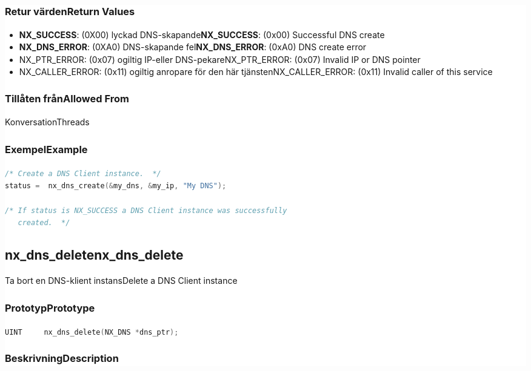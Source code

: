 ### <a name="return-values"></a><span data-ttu-id="328f4-247">Retur värden</span><span class="sxs-lookup"><span data-stu-id="328f4-247">Return Values</span></span>

- <span data-ttu-id="328f4-248">**NX_SUCCESS**: (0X00) lyckad DNS-skapande</span><span class="sxs-lookup"><span data-stu-id="328f4-248">**NX_SUCCESS**: (0x00) Successful DNS create</span></span>
- <span data-ttu-id="328f4-249">**NX_DNS_ERROR**: (0XA0) DNS-skapande fel</span><span class="sxs-lookup"><span data-stu-id="328f4-249">**NX_DNS_ERROR**: (0xA0) DNS create error</span></span>
- <span data-ttu-id="328f4-250">NX_PTR_ERROR: (0x07) ogiltig IP-eller DNS-pekare</span><span class="sxs-lookup"><span data-stu-id="328f4-250">NX_PTR_ERROR: (0x07) Invalid IP or DNS pointer</span></span>
- <span data-ttu-id="328f4-251">NX_CALLER_ERROR: (0x11) ogiltig anropare för den här tjänsten</span><span class="sxs-lookup"><span data-stu-id="328f4-251">NX_CALLER_ERROR: (0x11) Invalid caller of this service</span></span>

### <a name="allowed-from"></a><span data-ttu-id="328f4-252">Tillåten från</span><span class="sxs-lookup"><span data-stu-id="328f4-252">Allowed From</span></span>

<span data-ttu-id="328f4-253">Konversation</span><span class="sxs-lookup"><span data-stu-id="328f4-253">Threads</span></span>

### <a name="example"></a><span data-ttu-id="328f4-254">Exempel</span><span class="sxs-lookup"><span data-stu-id="328f4-254">Example</span></span>

```c
/* Create a DNS Client instance.  */
status =  nx_dns_create(&my_dns, &my_ip, "My DNS");

/* If status is NX_SUCCESS a DNS Client instance was successfully
   created.  */
```
## <a name="nx_dns_delete"></a><span data-ttu-id="328f4-255">nx_dns_delete</span><span class="sxs-lookup"><span data-stu-id="328f4-255">nx_dns_delete</span></span>

<span data-ttu-id="328f4-256">Ta bort en DNS-klient instans</span><span class="sxs-lookup"><span data-stu-id="328f4-256">Delete a DNS Client instance</span></span>

### <a name="prototype"></a><span data-ttu-id="328f4-257">Prototyp</span><span class="sxs-lookup"><span data-stu-id="328f4-257">Prototype</span></span>

```c
UINT     nx_dns_delete(NX_DNS *dns_ptr);
```

### <a name="description"></a><span data-ttu-id="328f4-258">Beskrivning</span><span class="sxs-lookup"><span data-stu-id="328f4-258">Description</span></span>
